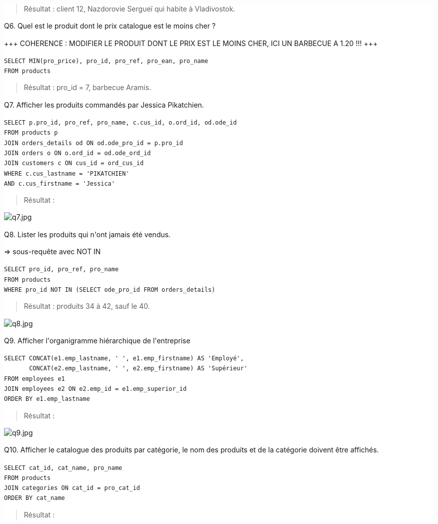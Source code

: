 > Résultat : client 12, Nazdorovie Sergueï qui habite à Vladivostok.

Q6. Quel est le produit dont le prix catalogue est le moins cher ?

+++ COHERENCE : MODIFIER LE PRODUIT DONT LE PRIX EST LE MOINS CHER, ICI UN BARBECUE A 1.20 !!! +++

	SELECT MIN(pro_price), pro_id, pro_ref, pro_ean, pro_name  
	FROM products

> Résultat : pro_id = 7, barbecue Aramis. 

Q7. Afficher les produits commandés par Jessica Pikatchien.

	SELECT p.pro_id, pro_ref, pro_name, c.cus_id, o.ord_id, od.ode_id  
	FROM products p
	JOIN orders_details od ON od.ode_pro_id = p.pro_id
	JOIN orders o ON o.ord_id = od.ode_ord_id 
	JOIN customers c ON cus_id = ord_cus_id
	WHERE c.cus_lastname = 'PIKATCHIEN'
	AND c.cus_firstname = 'Jessica'

> Résultat :

![q7.jpg](q7.jpg)

Q8. Lister les produits qui n'ont jamais été vendus.

=> sous-requête avec NOT IN

	SELECT pro_id, pro_ref, pro_name 
    FROM products 
    WHERE pro_id NOT IN (SELECT ode_pro_id FROM orders_details) 

> Résultat : produits 34 à 42, sauf le 40.

![q8.jpg](q8.jpg)

Q9. Afficher l'organigramme hiérarchique de l'entreprise

	SELECT CONCAT(e1.emp_lastname, ' ', e1.emp_firstname) AS 'Employé', 
           CONCAT(e2.emp_lastname, ' ', e2.emp_firstname) AS 'Supérieur' 
    FROM employees e1
    JOIN employees e2 ON e2.emp_id = e1.emp_superior_id
    ORDER BY e1.emp_lastname

> Résultat : 

![q9.jpg](q9.jpg)

Q10. Afficher le catalogue des produits par catégorie, le nom des produits et de la catégorie doivent être affichés.

	SELECT cat_id, cat_name, pro_name 
    FROM products 
    JOIN categories ON cat_id = pro_cat_id 
    ORDER BY cat_name

> Résultat :
